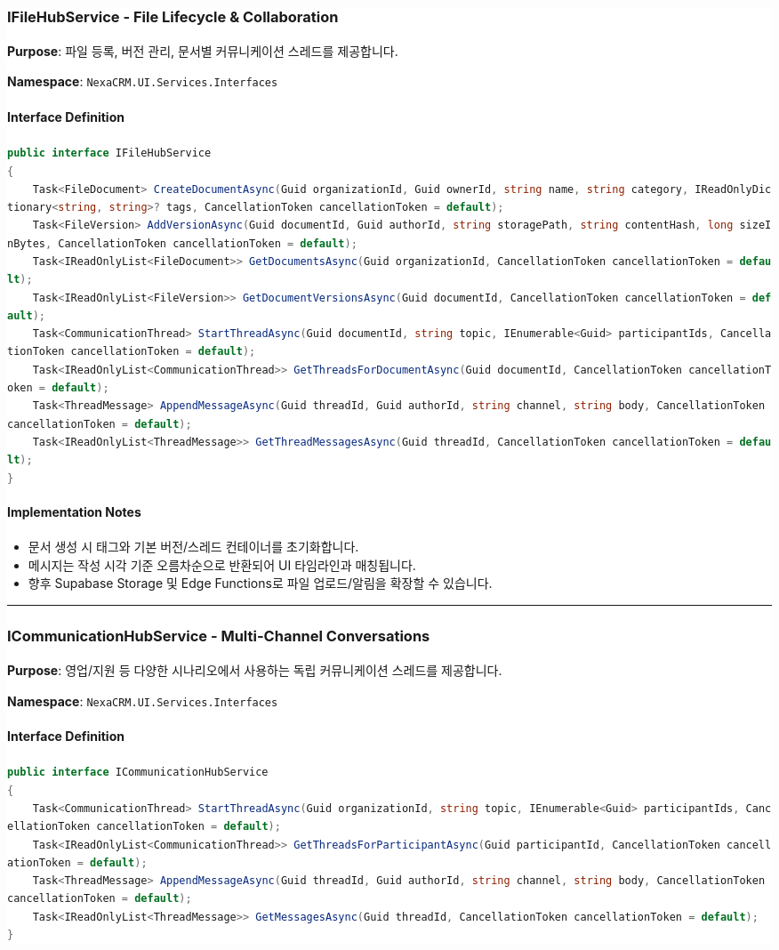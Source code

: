 
### IFileHubService - File Lifecycle & Collaboration

**Purpose**: 파일 등록, 버전 관리, 문서별 커뮤니케이션 스레드를 제공합니다.

**Namespace**: `NexaCRM.UI.Services.Interfaces`

#### Interface Definition
```csharp
public interface IFileHubService
{
    Task<FileDocument> CreateDocumentAsync(Guid organizationId, Guid ownerId, string name, string category, IReadOnlyDictionary<string, string>? tags, CancellationToken cancellationToken = default);
    Task<FileVersion> AddVersionAsync(Guid documentId, Guid authorId, string storagePath, string contentHash, long sizeInBytes, CancellationToken cancellationToken = default);
    Task<IReadOnlyList<FileDocument>> GetDocumentsAsync(Guid organizationId, CancellationToken cancellationToken = default);
    Task<IReadOnlyList<FileVersion>> GetDocumentVersionsAsync(Guid documentId, CancellationToken cancellationToken = default);
    Task<CommunicationThread> StartThreadAsync(Guid documentId, string topic, IEnumerable<Guid> participantIds, CancellationToken cancellationToken = default);
    Task<IReadOnlyList<CommunicationThread>> GetThreadsForDocumentAsync(Guid documentId, CancellationToken cancellationToken = default);
    Task<ThreadMessage> AppendMessageAsync(Guid threadId, Guid authorId, string channel, string body, CancellationToken cancellationToken = default);
    Task<IReadOnlyList<ThreadMessage>> GetThreadMessagesAsync(Guid threadId, CancellationToken cancellationToken = default);
}
```

#### Implementation Notes
- 문서 생성 시 태그와 기본 버전/스레드 컨테이너를 초기화합니다.
- 메시지는 작성 시각 기준 오름차순으로 반환되어 UI 타임라인과 매칭됩니다.
- 향후 Supabase Storage 및 Edge Functions로 파일 업로드/알림을 확장할 수 있습니다.

---

### ICommunicationHubService - Multi-Channel Conversations

**Purpose**: 영업/지원 등 다양한 시나리오에서 사용하는 독립 커뮤니케이션 스레드를 제공합니다.

**Namespace**: `NexaCRM.UI.Services.Interfaces`

#### Interface Definition
```csharp
public interface ICommunicationHubService
{
    Task<CommunicationThread> StartThreadAsync(Guid organizationId, string topic, IEnumerable<Guid> participantIds, CancellationToken cancellationToken = default);
    Task<IReadOnlyList<CommunicationThread>> GetThreadsForParticipantAsync(Guid participantId, CancellationToken cancellationToken = default);
    Task<ThreadMessage> AppendMessageAsync(Guid threadId, Guid authorId, string channel, string body, CancellationToken cancellationToken = default);
    Task<IReadOnlyList<ThreadMessage>> GetMessagesAsync(Guid threadId, CancellationToken cancellationToken = default);
}
```
